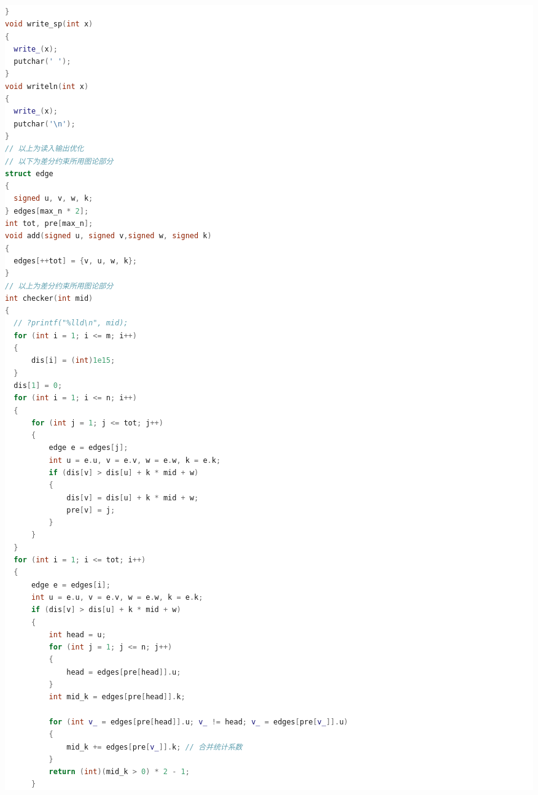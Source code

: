 ```cpp
}
void write_sp(int x)
{
  write_(x);
  putchar(' ');
}
void writeln(int x)
{
  write_(x);
  putchar('\n');
}
// 以上为读入输出优化
// 以下为差分约束所用图论部分
struct edge
{
  signed u, v, w, k;
} edges[max_n * 2];
int tot, pre[max_n];
void add(signed u, signed v,signed w, signed k)
{
  edges[++tot] = {v, u, w, k};
}
// 以上为差分约束所用图论部分
int checker(int mid)
{
  // ?printf("%lld\n", mid);
  for (int i = 1; i <= m; i++)
  {
      dis[i] = (int)1e15;
  }
  dis[1] = 0;
  for (int i = 1; i <= n; i++)
  {
      for (int j = 1; j <= tot; j++)
      {
          edge e = edges[j];
          int u = e.u, v = e.v, w = e.w, k = e.k;
          if (dis[v] > dis[u] + k * mid + w)
          {
              dis[v] = dis[u] + k * mid + w;
              pre[v] = j;
          }
      }
  }
  for (int i = 1; i <= tot; i++)
  {
      edge e = edges[i];
      int u = e.u, v = e.v, w = e.w, k = e.k;
      if (dis[v] > dis[u] + k * mid + w)
      {
          int head = u;
          for (int j = 1; j <= n; j++)
          {
              head = edges[pre[head]].u;
          }
          int mid_k = edges[pre[head]].k;

          for (int v_ = edges[pre[head]].u; v_ != head; v_ = edges[pre[v_]].u)
          {
              mid_k += edges[pre[v_]].k; // 合并统计系数
          }
          return (int)(mid_k > 0) * 2 - 1;
      }
```